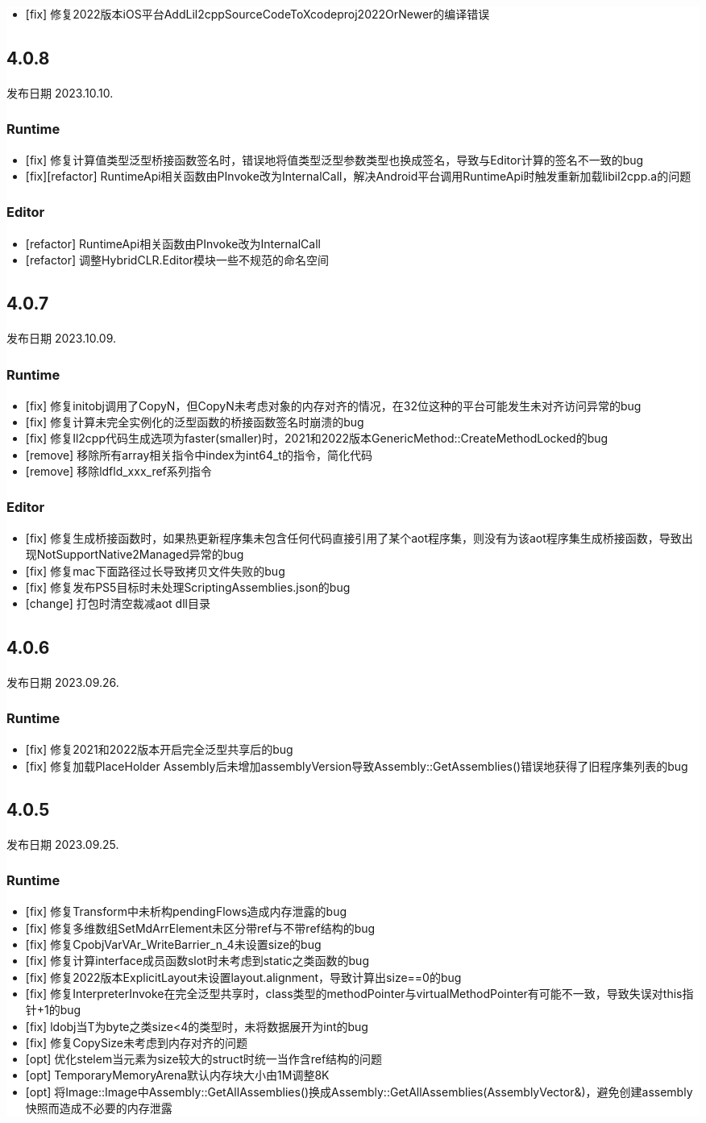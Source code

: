 - [fix] 修复2022版本iOS平台AddLil2cppSourceCodeToXcodeproj2022OrNewer的编译错误

## 4.0.8

发布日期 2023.10.10.

### Runtime

- [fix] 修复计算值类型泛型桥接函数签名时，错误地将值类型泛型参数类型也换成签名，导致与Editor计算的签名不一致的bug
- [fix][refactor] RuntimeApi相关函数由PInvoke改为InternalCall，解决Android平台调用RuntimeApi时触发重新加载libil2cpp.a的问题

### Editor

- [refactor] RuntimeApi相关函数由PInvoke改为InternalCall
- [refactor] 调整HybridCLR.Editor模块一些不规范的命名空间

## 4.0.7

发布日期 2023.10.09.

### Runtime

- [fix] 修复initobj调用了CopyN，但CopyN未考虑对象的内存对齐的情况，在32位这种的平台可能发生未对齐访问异常的bug
- [fix] 修复计算未完全实例化的泛型函数的桥接函数签名时崩溃的bug
- [fix] 修复Il2cpp代码生成选项为faster(smaller)时，2021和2022版本GenericMethod::CreateMethodLocked的bug
- [remove] 移除所有array相关指令中index为int64_t的指令，简化代码
- [remove] 移除ldfld_xxx_ref系列指令

### Editor

- [fix] 修复生成桥接函数时，如果热更新程序集未包含任何代码直接引用了某个aot程序集，则没有为该aot程序集生成桥接函数，导致出现NotSupportNative2Managed异常的bug
- [fix] 修复mac下面路径过长导致拷贝文件失败的bug
- [fix] 修复发布PS5目标时未处理ScriptingAssemblies.json的bug
- [change] 打包时清空裁减aot dll目录

## 4.0.6

发布日期 2023.09.26.

### Runtime

- [fix] 修复2021和2022版本开启完全泛型共享后的bug
- [fix] 修复加载PlaceHolder Assembly后未增加assemblyVersion导致Assembly::GetAssemblies()错误地获得了旧程序集列表的bug

## 4.0.5

发布日期 2023.09.25.

### Runtime

- [fix] 修复Transform中未析构pendingFlows造成内存泄露的bug
- [fix] 修复多维数组SetMdArrElement未区分带ref与不带ref结构的bug
- [fix] 修复CpobjVarVAr_WriteBarrier_n_4未设置size的bug
- [fix] 修复计算interface成员函数slot时未考虑到static之类函数的bug
- [fix] 修复2022版本ExplicitLayout未设置layout.alignment，导致计算出size==0的bug
- [fix] 修复InterpreterInvoke在完全泛型共享时，class类型的methodPointer与virtualMethodPointer有可能不一致，导致失误对this指针+1的bug
- [fix] ldobj当T为byte之类size<4的类型时，未将数据展开为int的bug
- [fix] 修复CopySize未考虑到内存对齐的问题
- [opt] 优化stelem当元素为size较大的struct时统一当作含ref结构的问题
- [opt] TemporaryMemoryArena默认内存块大小由1M调整8K
- [opt] 将Image::Image中Assembly::GetAllAssemblies()换成Assembly::GetAllAssemblies(AssemblyVector&)，避免创建assembly快照而造成不必要的内存泄露
